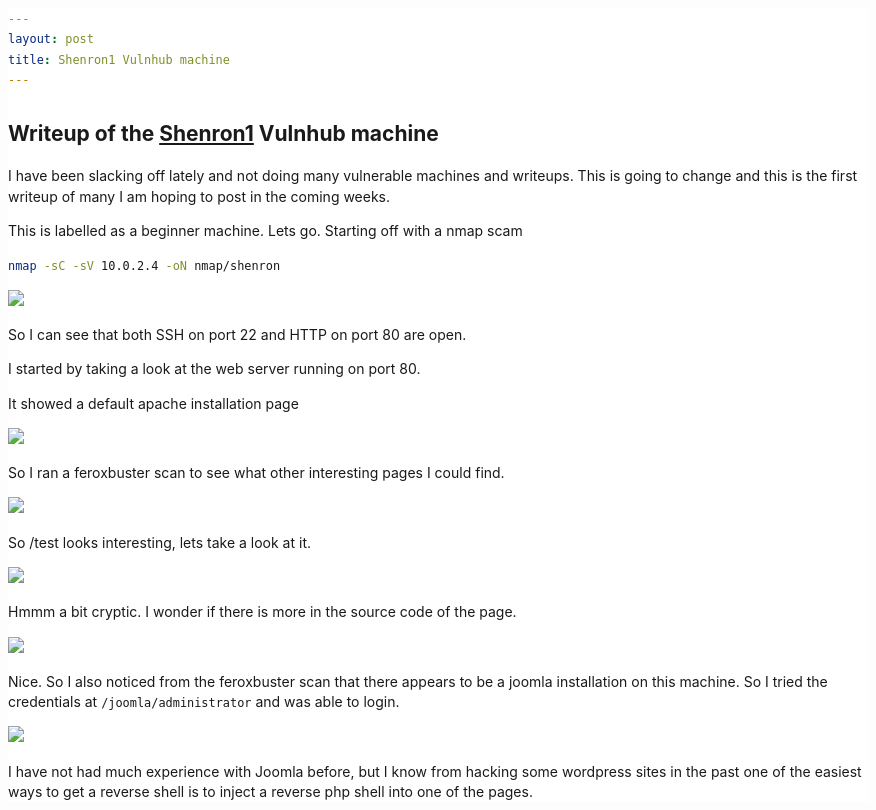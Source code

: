 ```yaml
---
layout: post
title: Shenron1 Vulnhub machine
---
```


## Writeup of the [Shenron1](https://www.vulnhub.com/entry/shenron-1,630/) Vulnhub machine

I have been slacking off lately and not doing many vulnerable machines and writeups.  This is going to change and this is the first writeup of many I am hoping to post in the coming weeks.  

This is labelled as a beginner machine.  Lets go.  Starting off with a nmap scam

```bash
nmap -sC -sV 10.0.2.4 -oN nmap/shenron
```

[<img src="/images/shenron1/nmap.png"
  style="width: 800px;"/>](/images/shenron1/nmap.png)

So I can see that both SSH on port 22 and HTTP on port 80 are open.

I started by taking a look at the web server running on port 80.

It showed a default apache installation page

[<img src="/images/shenron1/apache.png"
  style="width: 800px;"/>](/images/shenron1/apache.png)

So I ran a feroxbuster scan to see what other interesting pages I could find. 

[<img src="/images/shenron1/feroxbusterScan.png"
  style="width: 800px;"/>](/images/shenron1/feroxbusterScan.png)

So /test looks interesting, lets take a look at it.

[<img src="/images/shenron1/testPage.png"
  style="width: 800px;"/>](/images/shenron1/testPage.png)

Hmmm a bit cryptic.  I wonder if there is more in the source code of the page.

[<img src="/images/shenron1/credentials.png"
  style="width: 800px;"/>](/images/shenron1/credentials.png)

Nice.  So I also noticed from the feroxbuster scan that there appears to be a joomla installation on this machine.  So I tried the credentials at `/joomla/administrator` and was able to login.

[<img src="/images/shenron1/imIn.png"
  style="width: 800px;"/>](/images/shenron1/imIn.png)

I have not had much experience with Joomla before, but I know from hacking some wordpress sites in the past one of the easiest ways to get a reverse shell is to inject a reverse php shell into one of the pages. 
